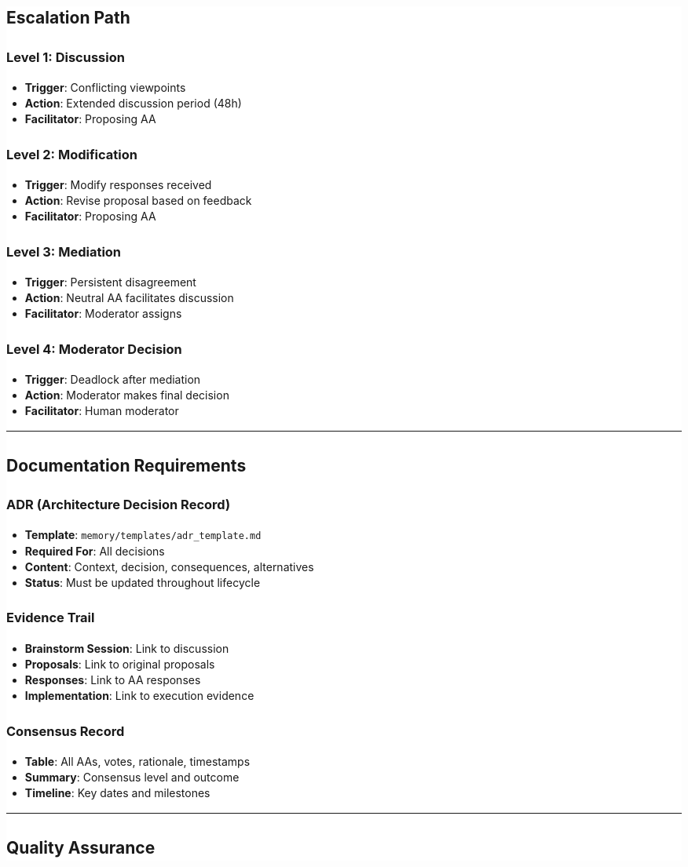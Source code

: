 
## Escalation Path

### Level 1: Discussion
- **Trigger**: Conflicting viewpoints
- **Action**: Extended discussion period (48h)
- **Facilitator**: Proposing AA

### Level 2: Modification
- **Trigger**: Modify responses received
- **Action**: Revise proposal based on feedback
- **Facilitator**: Proposing AA

### Level 3: Mediation
- **Trigger**: Persistent disagreement
- **Action**: Neutral AA facilitates discussion
- **Facilitator**: Moderator assigns

### Level 4: Moderator Decision
- **Trigger**: Deadlock after mediation
- **Action**: Moderator makes final decision
- **Facilitator**: Human moderator

---

## Documentation Requirements

### ADR (Architecture Decision Record)
- **Template**: `memory/templates/adr_template.md`
- **Required For**: All decisions
- **Content**: Context, decision, consequences, alternatives
- **Status**: Must be updated throughout lifecycle

### Evidence Trail
- **Brainstorm Session**: Link to discussion
- **Proposals**: Link to original proposals
- **Responses**: Link to AA responses
- **Implementation**: Link to execution evidence

### Consensus Record
- **Table**: All AAs, votes, rationale, timestamps
- **Summary**: Consensus level and outcome
- **Timeline**: Key dates and milestones

---

## Quality Assurance
